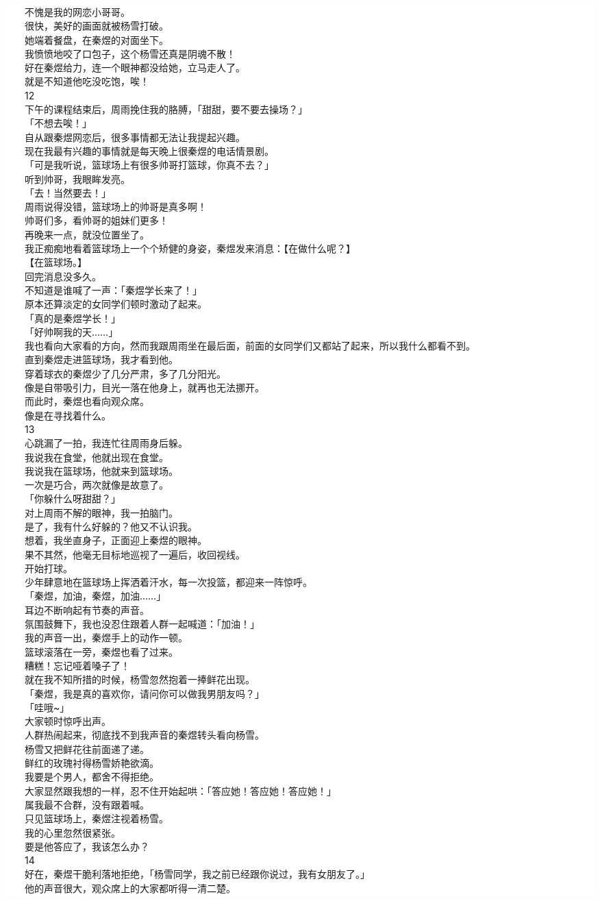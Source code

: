&emsp;&emsp;不愧是我的网恋小哥哥。  
&emsp;&emsp;很快，美好的画面就被杨雪打破。  
&emsp;&emsp;她端着餐盘，在秦煜的对面坐下。  
&emsp;&emsp;我愤愤地咬了口包子，这个杨雪还真是阴魂不散！  
&emsp;&emsp;好在秦煜给力，连一个眼神都没给她，立马走人了。  
&emsp;&emsp;就是不知道他吃没吃饱，唉！  
&emsp;&emsp;12  
&emsp;&emsp;下午的课程结束后，周雨挽住我的胳膊，「甜甜，要不要去操场？」  
&emsp;&emsp;「不想去唉！」  
&emsp;&emsp;自从跟秦煜网恋后，很多事情都无法让我提起兴趣。  
&emsp;&emsp;现在我最有兴趣的事情就是每天晚上很秦煜的电话情景剧。  
&emsp;&emsp;「可是我听说，篮球场上有很多帅哥打篮球，你真不去？」  
&emsp;&emsp;听到帅哥，我眼眸发亮。  
&emsp;&emsp;「去！当然要去！」  
&emsp;&emsp;周雨说得没错，篮球场上的帅哥是真多啊！  
&emsp;&emsp;帅哥们多，看帅哥的姐妹们更多！  
&emsp;&emsp;再晚来一点，就没位置坐了。  
&emsp;&emsp;我正痴痴地看着篮球场上一个个矫健的身姿，秦煜发来消息：【在做什么呢？】  
&emsp;&emsp;【在篮球场。】  
&emsp;&emsp;回完消息没多久。  
&emsp;&emsp;不知道是谁喊了一声：「秦煜学长来了！」  
&emsp;&emsp;原本还算淡定的女同学们顿时激动了起来。  
&emsp;&emsp;「真的是秦煜学长！」  
&emsp;&emsp;「好帅啊我的天……」  
&emsp;&emsp;我也看向大家看的方向，然而我跟周雨坐在最后面，前面的女同学们又都站了起来，所以我什么都看不到。  
&emsp;&emsp;直到秦煜走进篮球场，我才看到他。  
&emsp;&emsp;穿着球衣的秦煜少了几分严肃，多了几分阳光。  
&emsp;&emsp;像是自带吸引力，目光一落在他身上，就再也无法挪开。  
&emsp;&emsp;而此时，秦煜也看向观众席。  
&emsp;&emsp;像是在寻找着什么。  
&emsp;&emsp;13  
&emsp;&emsp;心跳漏了一拍，我连忙往周雨身后躲。  
&emsp;&emsp;我说我在食堂，他就出现在食堂。  
&emsp;&emsp;我说我在篮球场，他就来到篮球场。  
&emsp;&emsp;一次是巧合，两次就像是故意了。  
&emsp;&emsp;「你躲什么呀甜甜？」  
&emsp;&emsp;对上周雨不解的眼神，我一拍脑门。  
&emsp;&emsp;是了，我有什么好躲的？他又不认识我。  
&emsp;&emsp;想着，我坐直身子，正面迎上秦煜的眼神。  
&emsp;&emsp;果不其然，他毫无目标地巡视了一遍后，收回视线。  
&emsp;&emsp;开始打球。  
&emsp;&emsp;少年肆意地在篮球场上挥洒着汗水，每一次投篮，都迎来一阵惊呼。  
&emsp;&emsp;「秦煜，加油，秦煜，加油……」  
&emsp;&emsp;耳边不断响起有节奏的声音。  
&emsp;&emsp;氛围鼓舞下，我也没忍住跟着人群一起喊道：「加油！」  
&emsp;&emsp;我的声音一出，秦煜手上的动作一顿。  
&emsp;&emsp;篮球滚落在一旁，秦煜也看了过来。  
&emsp;&emsp;糟糕！忘记哑着嗓子了！  
&emsp;&emsp;就在我不知所措的时候，杨雪忽然抱着一捧鲜花出现。  
&emsp;&emsp;「秦煜，我是真的喜欢你，请问你可以做我男朋友吗？」  
&emsp;&emsp;「哇哦~」  
&emsp;&emsp;大家顿时惊呼出声。  
&emsp;&emsp;人群热闹起来，彻底找不到我声音的秦煜转头看向杨雪。  
&emsp;&emsp;杨雪又把鲜花往前面递了递。  
&emsp;&emsp;鲜红的玫瑰衬得杨雪娇艳欲滴。  
&emsp;&emsp;我要是个男人，都舍不得拒绝。  
&emsp;&emsp;大家显然跟我想的一样，忍不住开始起哄：「答应她！答应她！答应她！」  
&emsp;&emsp;属我最不合群，没有跟着喊。  
&emsp;&emsp;只见篮球场上，秦煜注视着杨雪。  
&emsp;&emsp;我的心里忽然很紧张。  
&emsp;&emsp;要是他答应了，我该怎么办？  
&emsp;&emsp;14  
&emsp;&emsp;好在，秦煜干脆利落地拒绝，「杨雪同学，我之前已经跟你说过，我有女朋友了。」  
&emsp;&emsp;他的声音很大，观众席上的大家都听得一清二楚。  